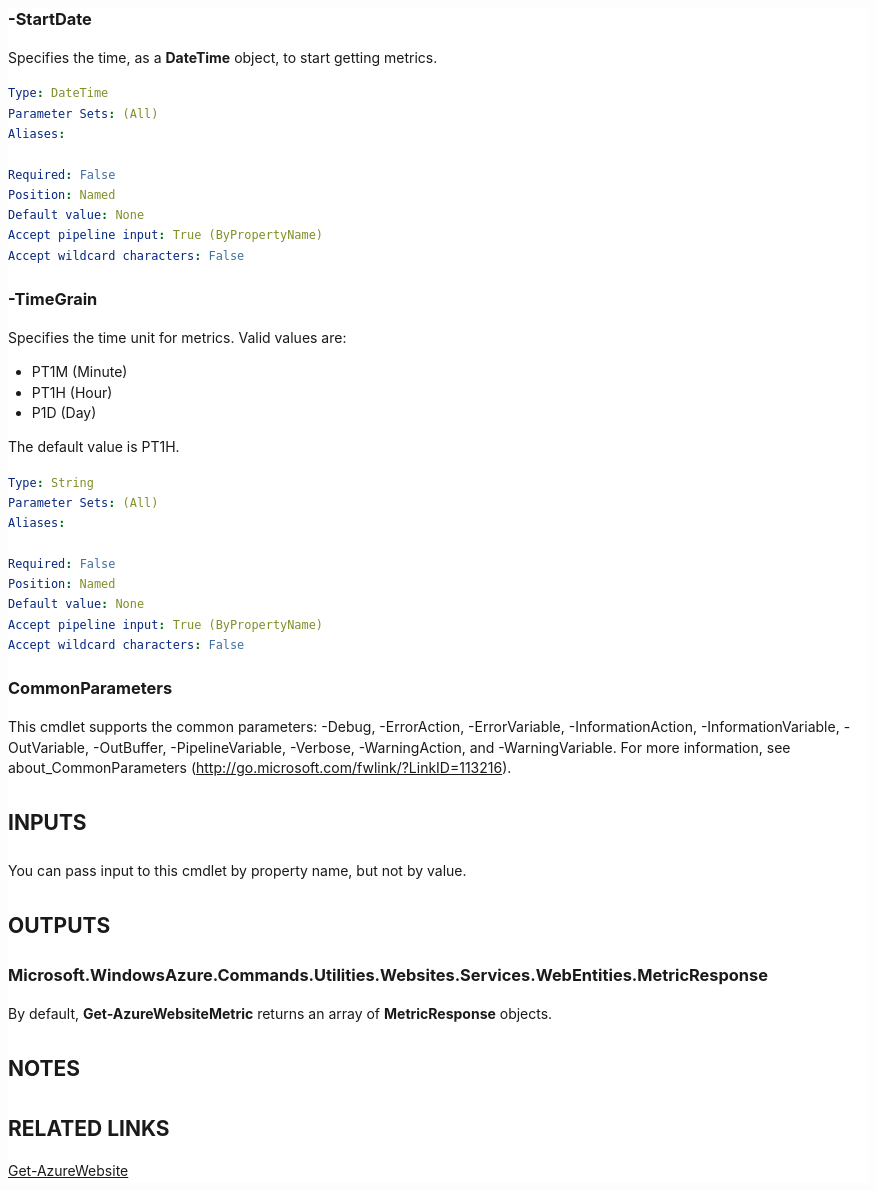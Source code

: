 ### -StartDate
Specifies the time, as a **DateTime** object, to start getting metrics.

```yaml
Type: DateTime
Parameter Sets: (All)
Aliases: 

Required: False
Position: Named
Default value: None
Accept pipeline input: True (ByPropertyName)
Accept wildcard characters: False
```

### -TimeGrain
Specifies the time unit for metrics.
Valid values are: 

- PT1M (Minute) 
- PT1H (Hour) 
- P1D (Day)

The default value is PT1H.

```yaml
Type: String
Parameter Sets: (All)
Aliases: 

Required: False
Position: Named
Default value: None
Accept pipeline input: True (ByPropertyName)
Accept wildcard characters: False
```

### CommonParameters
This cmdlet supports the common parameters: -Debug, -ErrorAction, -ErrorVariable, -InformationAction, -InformationVariable, -OutVariable, -OutBuffer, -PipelineVariable, -Verbose, -WarningAction, and -WarningVariable. For more information, see about_CommonParameters (http://go.microsoft.com/fwlink/?LinkID=113216).

## INPUTS

###  
You can pass input to this cmdlet by property name, but not by value.

## OUTPUTS

### Microsoft.WindowsAzure.Commands.Utilities.Websites.Services.WebEntities.MetricResponse
By default, **Get-AzureWebsiteMetric** returns an array of **MetricResponse** objects.

## NOTES

## RELATED LINKS

[Get-AzureWebsite](.\Get-AzureWebsite.md)


